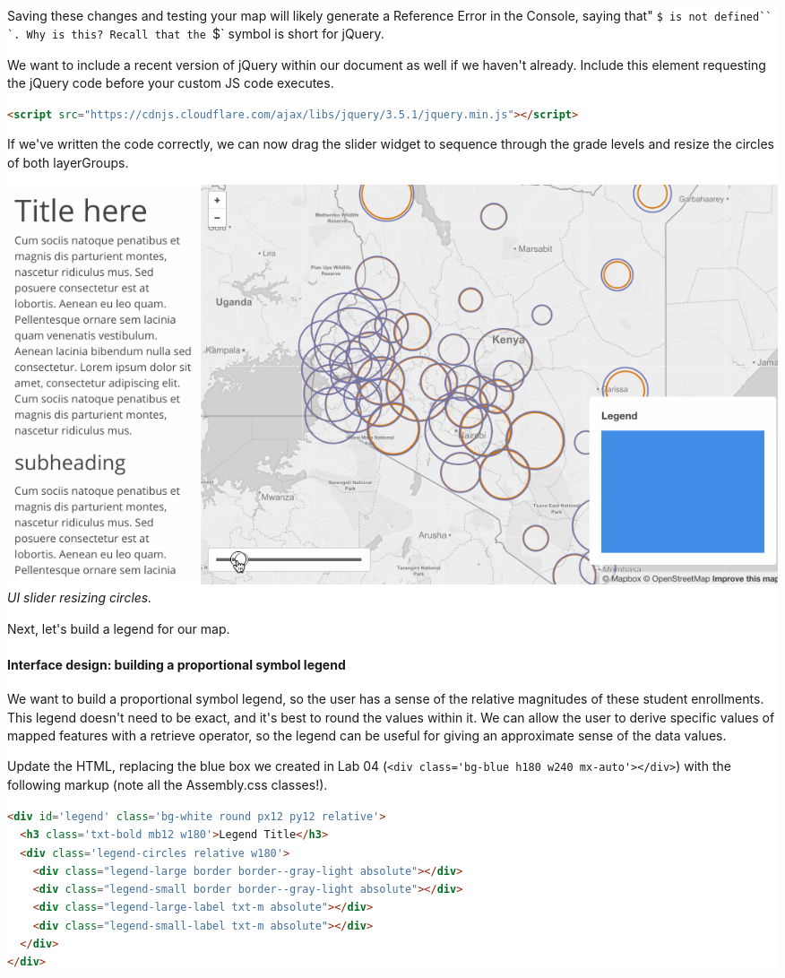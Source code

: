 Saving these changes and testing your map will likely generate a Reference Error in the Console, saying that" `$ is not defined```. Why is this? Recall that the `$` symbol is short for jQuery.

We want to include a recent version of jQuery within our document as well if we haven't already. Include this element requesting the jQuery code before your custom JS code executes.

```html
<script src="https://cdnjs.cloudflare.com/ajax/libs/jquery/3.5.1/jquery.min.js"></script>
```

If we've written the code correctly, we can now drag the slider widget to sequence through the grade levels and resize the circles of both layerGroups.

![UI slider resizing circles](graphics/slider-working.gif)  
*UI slider resizing circles.*

Next, let's build a legend for our map.

#### Interface design: building a proportional symbol legend

We want to build a proportional symbol legend, so the user has a sense of the relative magnitudes of these student enrollments. This legend doesn't need to be exact, and it's best to round the values within it. We can allow the user to derive specific values of mapped features with a retrieve operator, so the legend can be useful for giving an approximate sense of the data values.

Update the HTML, replacing the blue box we created in Lab 04 (`<div class='bg-blue h180 w240 mx-auto'></div>`) with the following markup (note all the Assembly.css classes!).

```html
<div id='legend' class='bg-white round px12 py12 relative'>
  <h3 class='txt-bold mb12 w180'>Legend Title</h3>
  <div class='legend-circles relative w180'>
    <div class="legend-large border border--gray-light absolute"></div>
    <div class="legend-small border border--gray-light absolute"></div>
    <div class="legend-large-label txt-m absolute"></div>
    <div class="legend-small-label txt-m absolute"></div>
  </div>
</div>
```
